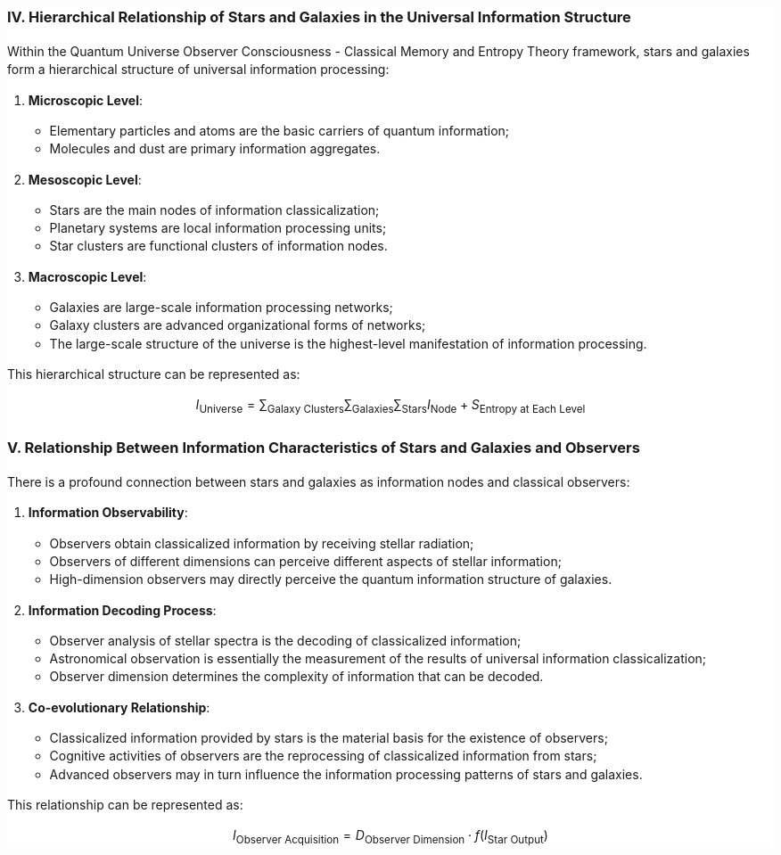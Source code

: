 ### IV. Hierarchical Relationship of Stars and Galaxies in the Universal Information Structure

Within the Quantum Universe Observer Consciousness - Classical Memory and Entropy Theory framework, stars and galaxies form a hierarchical structure of universal information processing:

1. **Microscopic Level**:
   - Elementary particles and atoms are the basic carriers of quantum information;
   - Molecules and dust are primary information aggregates.

2. **Mesoscopic Level**:
   - Stars are the main nodes of information classicalization;
   - Planetary systems are local information processing units;
   - Star clusters are functional clusters of information nodes.

3. **Macroscopic Level**:
   - Galaxies are large-scale information processing networks;
   - Galaxy clusters are advanced organizational forms of networks;
   - The large-scale structure of the universe is the highest-level manifestation of information processing.

This hierarchical structure can be represented as:

$$
I_{\text{Universe}} = \sum_{\text{Galaxy Clusters}} \sum_{\text{Galaxies}} \sum_{\text{Stars}} I_{\text{Node}} + S_{\text{Entropy at Each Level}}
$$

### V. Relationship Between Information Characteristics of Stars and Galaxies and Observers

There is a profound connection between stars and galaxies as information nodes and classical observers:

1. **Information Observability**:
   - Observers obtain classicalized information by receiving stellar radiation;
   - Observers of different dimensions can perceive different aspects of stellar information;
   - High-dimension observers may directly perceive the quantum information structure of galaxies.

2. **Information Decoding Process**:
   - Observer analysis of stellar spectra is the decoding of classicalized information;
   - Astronomical observation is essentially the measurement of the results of universal information classicalization;
   - Observer dimension determines the complexity of information that can be decoded.

3. **Co-evolutionary Relationship**:
   - Classicalized information provided by stars is the material basis for the existence of observers;
   - Cognitive activities of observers are the reprocessing of classicalized information from stars;
   - Advanced observers may in turn influence the information processing patterns of stars and galaxies.

This relationship can be represented as:

$$
I_{\text{Observer Acquisition}} = D_{\text{Observer Dimension}} \cdot f(I_{\text{Star Output}})
$$
